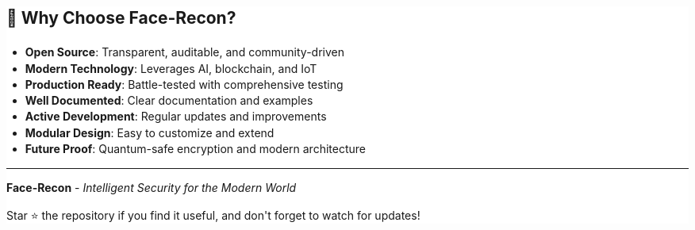 ## 🌟 Why Choose Face-Recon?

- **Open Source**: Transparent, auditable, and community-driven
- **Modern Technology**: Leverages AI, blockchain, and IoT
- **Production Ready**: Battle-tested with comprehensive testing
- **Well Documented**: Clear documentation and examples
- **Active Development**: Regular updates and improvements
- **Modular Design**: Easy to customize and extend
- **Future Proof**: Quantum-safe encryption and modern architecture

---

**Face-Recon** - *Intelligent Security for the Modern World*

Star ⭐ the repository if you find it useful, and don't forget to watch for updates!

